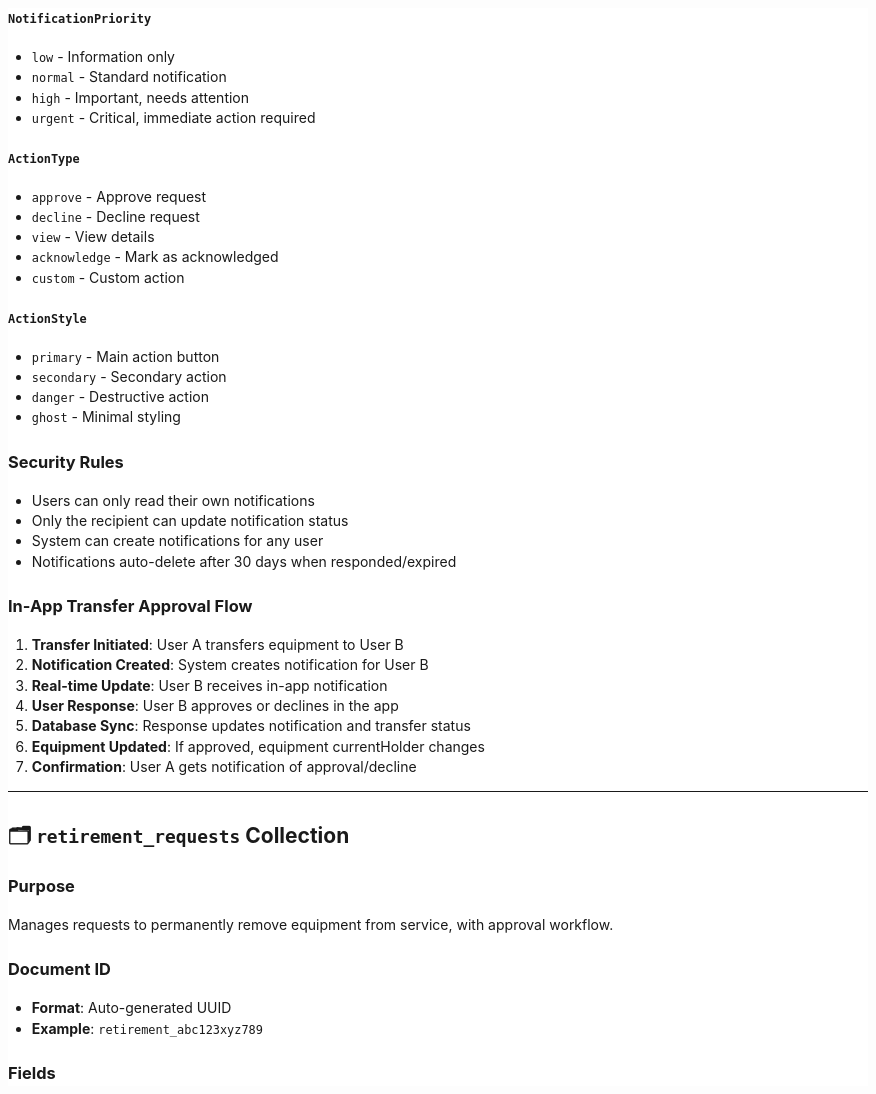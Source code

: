 #### `NotificationPriority`

- `low` - Information only
- `normal` - Standard notification
- `high` - Important, needs attention
- `urgent` - Critical, immediate action required

#### `ActionType`

- `approve` - Approve request
- `decline` - Decline request
- `view` - View details
- `acknowledge` - Mark as acknowledged
- `custom` - Custom action

#### `ActionStyle`

- `primary` - Main action button
- `secondary` - Secondary action
- `danger` - Destructive action
- `ghost` - Minimal styling

### Security Rules

- Users can only read their own notifications
- Only the recipient can update notification status
- System can create notifications for any user
- Notifications auto-delete after 30 days when responded/expired

### In-App Transfer Approval Flow

1. **Transfer Initiated**: User A transfers equipment to User B
2. **Notification Created**: System creates notification for User B
3. **Real-time Update**: User B receives in-app notification
4. **User Response**: User B approves or declines in the app
5. **Database Sync**: Response updates notification and transfer status
6. **Equipment Updated**: If approved, equipment currentHolder changes
7. **Confirmation**: User A gets notification of approval/decline

---

## 🗂️ `retirement_requests` Collection

### Purpose

Manages requests to permanently remove equipment from service, with approval workflow.

### Document ID

- **Format**: Auto-generated UUID
- **Example**: `retirement_abc123xyz789`

### Fields
